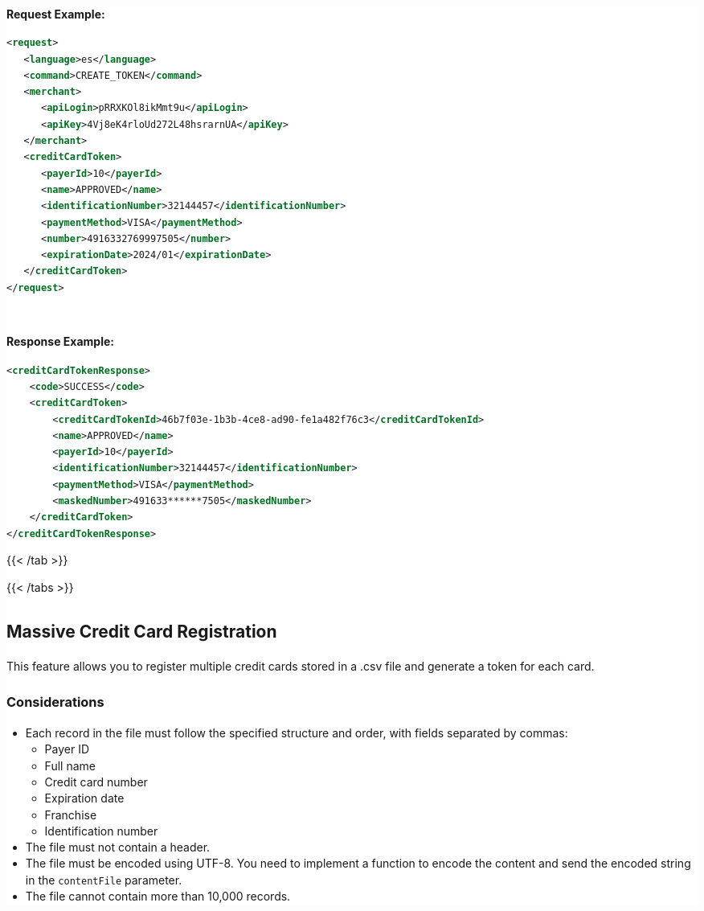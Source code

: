 **Request Example:**

```XML
<request>
   <language>es</language>
   <command>CREATE_TOKEN</command>
   <merchant>
      <apiLogin>pRRXKOl8ikMmt9u</apiLogin>
      <apiKey>4Vj8eK4rloUd272L48hsrarnUA</apiKey>
   </merchant>
   <creditCardToken>
      <payerId>10</payerId>
      <name>APPROVED</name>
      <identificationNumber>32144457</identificationNumber>
      <paymentMethod>VISA</paymentMethod>
      <number>4916332769997505</number>
      <expirationDate>2024/01</expirationDate>
   </creditCardToken>
</request>
```

<br>

**Response Example:**

```XML
<creditCardTokenResponse>
    <code>SUCCESS</code>
    <creditCardToken>
        <creditCardTokenId>46b7f03e-1b3b-4ce8-ad90-fe1a482f76c3</creditCardTokenId>
        <name>APPROVED</name>
        <payerId>10</payerId>
        <identificationNumber>32144457</identificationNumber>
        <paymentMethod>VISA</paymentMethod>
        <maskedNumber>491633******7505</maskedNumber>
    </creditCardToken>
</creditCardTokenResponse>
```

{{< /tab >}}

{{< /tabs >}}

## Massive Credit Card Registration

This feature allows you to register multiple credit cards stored in a .csv file and generate a token for each card. 

### Considerations

* Each record in the file must follow the specified structure and order, with fields separated by commas:
    - Payer ID
    - Full name
    - Credit card number
    - Expiration date
    - Franchise
    - Identification number
* The file must not contain a header.
* The file must be encoded using UTF-8. You need to implement a function to encode the content and send the encoded string in the `contentFile` parameter.
* The file cannot contain more than 10,000 records.
